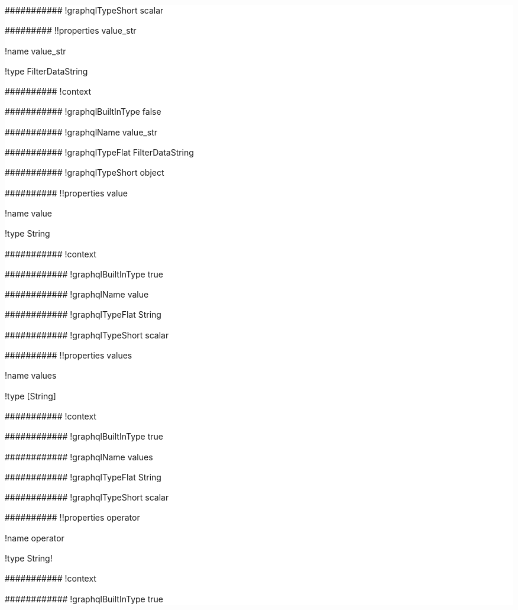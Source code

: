 ########### !graphqlTypeShort scalar

######### !!properties value_str

!name value\_str

!type FilterDataString



########## !context

########### !graphqlBuiltInType false

########### !graphqlName value_str

########### !graphqlTypeFlat FilterDataString

########### !graphqlTypeShort object

########## !!properties value

!name value

!type String



########### !context

############ !graphqlBuiltInType true

############ !graphqlName value

############ !graphqlTypeFlat String

############ !graphqlTypeShort scalar

########## !!properties values

!name values

!type \[String]



########### !context

############ !graphqlBuiltInType true

############ !graphqlName values

############ !graphqlTypeFlat String

############ !graphqlTypeShort scalar

########## !!properties operator

!name operator

!type String!



########### !context

############ !graphqlBuiltInType true
